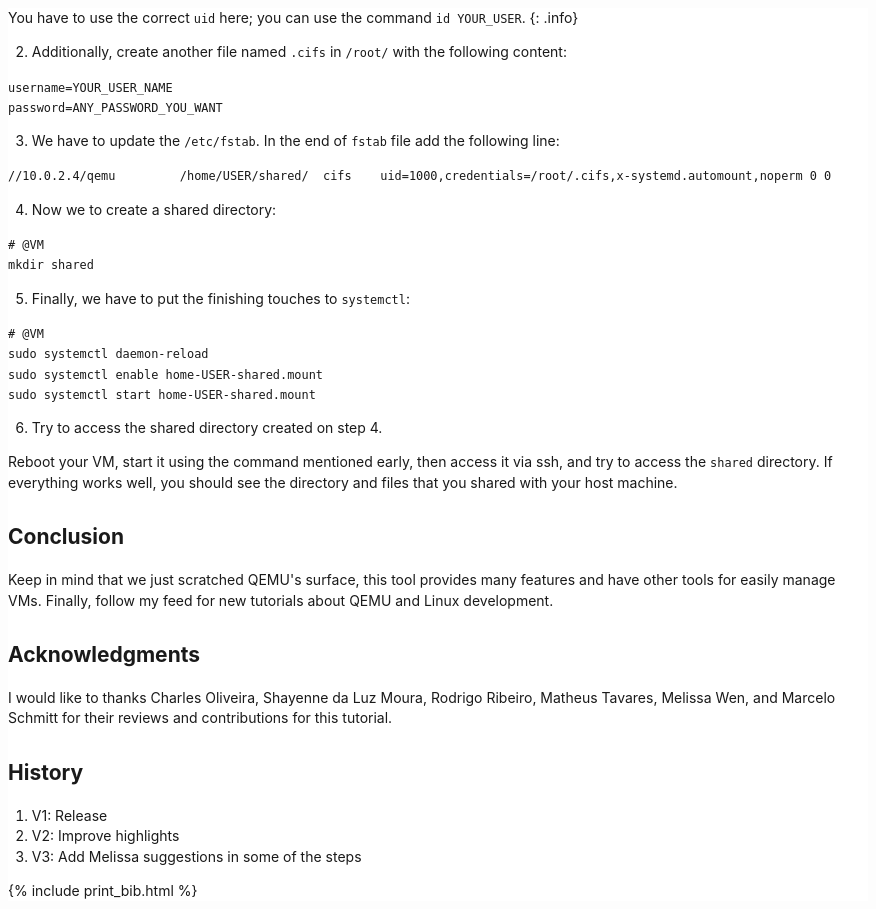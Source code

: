 You have to use the correct `uid` here; you can use the command `id YOUR_USER`.
{: .info}

2) Additionally, create another file named `.cifs` in `/root/` with the
   following content:

```
username=YOUR_USER_NAME
password=ANY_PASSWORD_YOU_WANT
```

3) We have to update the `/etc/fstab`. In the end of `fstab` file add the
following line:

```
//10.0.2.4/qemu         /home/USER/shared/  cifs    uid=1000,credentials=/root/.cifs,x-systemd.automount,noperm 0 0
```

4) Now we to create a shared directory:

```
# @VM
mkdir shared
```

5) Finally, we have to put the finishing touches to `systemctl`:

```
# @VM
sudo systemctl daemon-reload
sudo systemctl enable home-USER-shared.mount
sudo systemctl start home-USER-shared.mount
```

6) Try to access the shared directory created on step 4.

Reboot your VM, start it using the command mentioned early, then access it via
ssh, and try to access the `shared` directory. If everything works well, you
should see the directory and files that you shared with your host machine.

## Conclusion

Keep in mind that we just scratched QEMU's surface, this tool provides many
features and have other tools for easily manage VMs. Finally, follow my feed
for new tutorials about QEMU and Linux development.

## Acknowledgments

I would like to thanks Charles Oliveira, Shayenne da Luz Moura, Rodrigo
Ribeiro, Matheus Tavares, Melissa Wen, and Marcelo Schmitt for their reviews
and contributions for this tutorial.

## History

1. V1: Release
2. V2: Improve highlights
3. V3: Add Melissa suggestions in some of the steps

{% include print_bib.html %}
